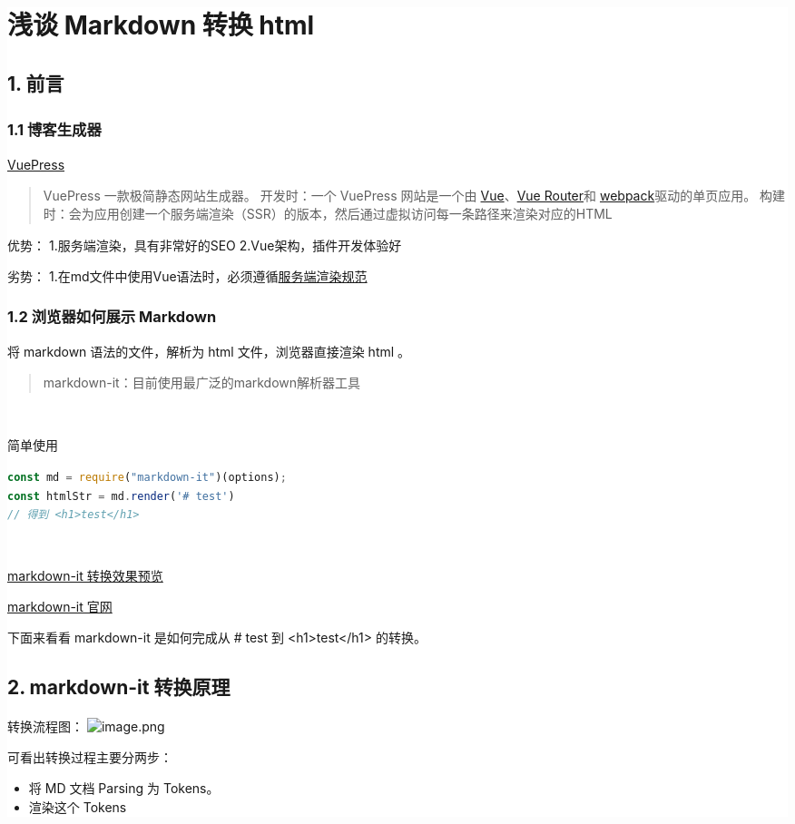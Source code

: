 # 浅谈 Markdown 转换 html
## 1. 前言
### 1.1 博客生成器
​[VuePress](https://vuepress.vuejs.org/zh/guide/)
> VuePress 一款极简静态网站生成器。
> 开发时：一个 VuePress 网站是一个由 [Vue](http://vuejs.org/)、[Vue Router](https://github.com/vuejs/vue-router)和 [webpack](http://webpack.js.org/)驱动的单页应用。
> 构建时：会为应用创建一个服务端渲染（SSR）的版本，然后通过虚拟访问每一条路径来渲染对应的HTML

优势：
1.服务端渲染，具有非常好的SEO
2.Vue架构，插件开发体验好
​

劣势：
1.在md文件中使用Vue语法时，必须遵循[服务端渲染规范](https://ssr.vuejs.org/zh/guide/universal.html)


### 1.2 浏览器如何展示 Markdown


将 markdown 语法的文件，解析为 html 文件，浏览器直接渲染 html 。


> markdown-it：目前使用最广泛的markdown解析器工具

​

简单使用
```javascript
const md = require("markdown-it")(options);
const htmlStr = md.render('# test')
// 得到 <h1>test</h1>
```
​

[markdown-it 转换效果预览](https://markdown-it.github.io/)


[markdown-it 官网](https://github.com/markdown-it/markdown-it)


下面来看看 markdown-it 是如何完成从 # test 到 \<h1>test\</h1> 的转换。
​

## 2. markdown-it 转换原理


转换流程图：
![image.png](https://cdn.nlark.com/yuque/0/2021/png/21369771/1637992510711-42f9fc59-aa21-4bd7-ab10-4bdfcb01f6e7.png#clientId=ucfc6c323-3fea-4&crop=0&crop=0&crop=1&crop=1&from=paste&height=384&id=L0S3s&margin=%5Bobject%20Object%5D&name=image.png&originHeight=768&originWidth=1014&originalType=binary&ratio=1&rotation=0&showTitle=false&size=172202&status=done&style=none&taskId=u04d0c085-f6a9-4095-899e-d0524e0deb6&title=&width=507)


可看出转换过程主要分两步：

- ​将 MD 文档 Parsing 为 Tokens。
- 渲染这个 Tokens​

